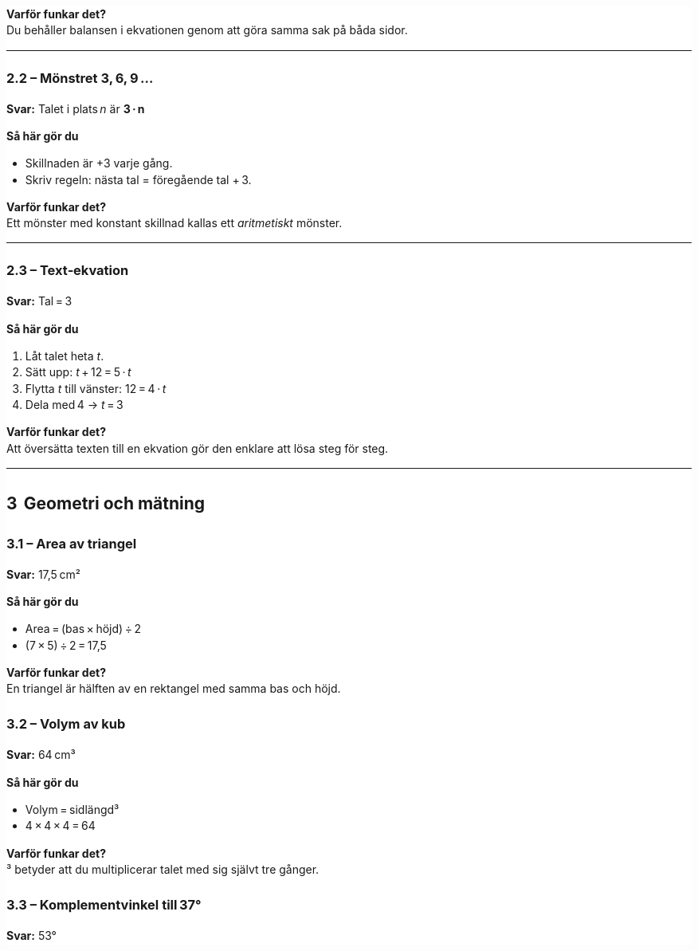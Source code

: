 **Varför funkar det?**  
Du behåller balansen i ekvationen genom att göra samma sak på båda sidor.

---

### 2.2 – Mönstret 3, 6, 9 …  
**Svar:** Talet i plats *n* är **3 · n**  

**Så här gör du**  
- Skillnaden är +3 varje gång.  
- Skriv regeln: nästa tal = föregående tal + 3.  

**Varför funkar det?**  
Ett mönster med konstant skillnad kallas ett *aritmetiskt* mönster.

---

### 2.3 – Text‑ekvation  
**Svar:** Tal = 3  

**Så här gör du**  
1. Låt talet heta *t*.  
2. Sätt upp: *t* + 12 = 5 · *t*  
3. Flytta *t* till vänster: 12 = 4 · *t*  
4. Dela med 4 → *t* = 3  

**Varför funkar det?**  
Att översätta texten till en ekvation gör den enklare att lösa steg för steg.

---

## 3  Geometri och mätning

### 3.1 – Area av triangel  
**Svar:** 17,5 cm²  

**Så här gör du**  
- Area = (bas × höjd) ÷ 2  
- (7 × 5) ÷ 2 = 17,5  

**Varför funkar det?**  
En triangel är hälften av en rektangel med samma bas och höjd.

### 3.2 – Volym av kub  
**Svar:** 64 cm³  

**Så här gör du**  
- Volym = sidlängd³  
- 4 × 4 × 4 = 64  

**Varför funkar det?**  
³ betyder att du multiplicerar talet med sig självt tre gånger.

### 3.3 – Komplementvinkel till 37°  
**Svar:** 53°  
